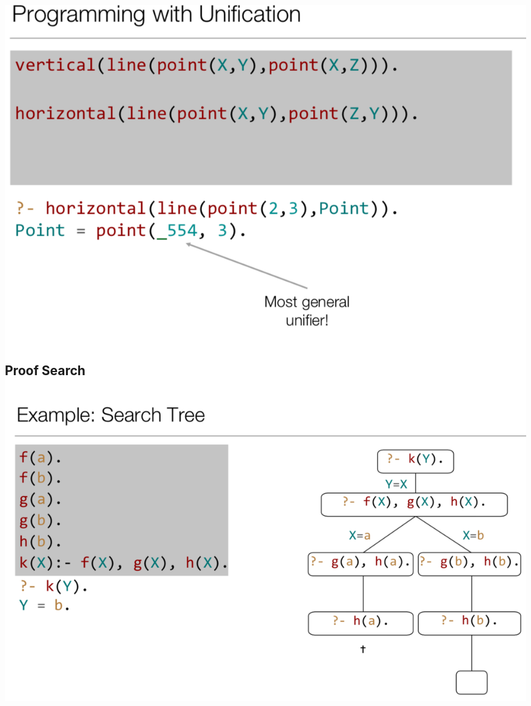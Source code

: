 ![image-20190111111537078](Bilder/image-20190111111537078.png)

## Proof Search

![image-20190111111609089](Bilder/image-20190111111609089.png)
